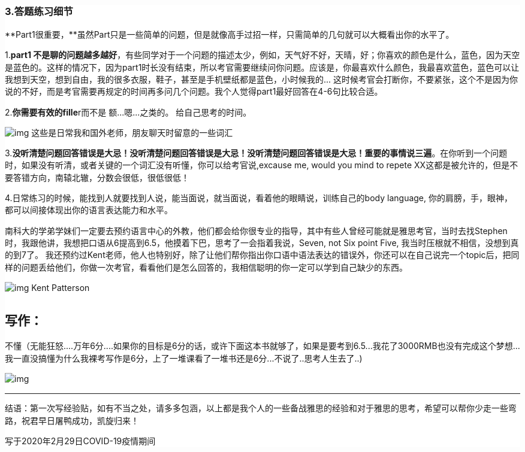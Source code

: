 ### 3.答题练习细节

**Part1很重要，**虽然Part只是一些简单的问题，但是就像高手过招一样，只需简单的几句就可以大概看出你的水平了。

1.**part1 不是聊的问题越多越好**，有些同学对于一个问题的描述太少，例如，天气好不好，天晴，好；你喜欢的颜色是什么，蓝色，因为天空是蓝色的。这样的情况下，因为part1时长没有结束，所以考官需要继续问你问题。应该是，你最喜欢什么颜色，我最喜欢蓝色，蓝色可以让我想到天空，想到自由，我的很多衣服，鞋子，甚至是手机壁纸都是蓝色，小时候我的... 这时候考官会打断你，不要紧张，这个不是因为你说的不好，而是考官需要再规定的时间再多问几个问题。我个人觉得part1最好回答在4-6句比较合适。

2.**你需要有效的fille**r而不是 额...嗯...之类的。 给自己思考的时间。

![img](https://pic1.zhimg.com/80/v2-ab78de86d11407096c69248f25ede128_1440w.png)
这些是日常我和国外老师，朋友聊天时留意的一些词汇

3.**没听清楚问题回答错误是大忌！没听清楚问题回答错误是大忌！没听清楚问题回答错误是大忌！重要的事情说三遍**。在你听到一个问题时，如果没有听清，或者关键的一个词汇没有听懂，你可以给考官说,excause me, would you mind to repete XX这都是被允许的，但是不要答错方向，南辕北辙，分数会很低，很低很低！

4.日常练习的时候，能找到人就要找到人说，能当面说，就当面说，看着他的眼睛说，训练自己的body language, 你的肩膀，手，眼神，都可以间接体现出你的语言表达能力和水平。

南科大的学弟学妹们一定要去预约语言中心的外教，他们都会给你很专业的指导，其中有些人曾经可能就是雅思考官，当时去找Stephen时，我跟他讲，我想把口语从6提高到6.5，他摸着下巴，思考了一会指着我说，Seven, not Six point Five, 我当时压根就不相信，没想到真的到7了。 我还预约过Kent老师，他人也特别好，除了让他们帮你指出你口语中语法表达的错误外，你还可以在自己说完一个topic后，把同样的问题丢给他们，你做一次考官，看看他们是怎么回答的，我相信聪明的你一定可以学到自己缺少的东西。

![img](https://pic3.zhimg.com/80/v2-463e64974ef28d7f8443892d3771612e_1440w.jpg)
Kent Patterson

## 写作：

不懂（无能狂怒....万年6分....如果你的目标是6分的话，或许下面这本书就够了，如果是要考到6.5...我花了3000RMB也没有完成这个梦想...我一直没搞懂为什么我裸考写作是6分，上了一堆课看了一堆书还是6分...不说了..思考人生去了..)

![img](https://pic1.zhimg.com/80/v2-5309fa05b25ef2d9f952b3de22cc3120_1440w.jpg)

------

结语：第一次写经验贴，如有不当之处，请多多包涵，以上都是我个人的一些备战雅思的经验和对于雅思的思考，希望可以帮你少走一些弯路，祝君早日屠鸭成功，凯旋归来！

写于2020年2月29日COVID-19疫情期间
